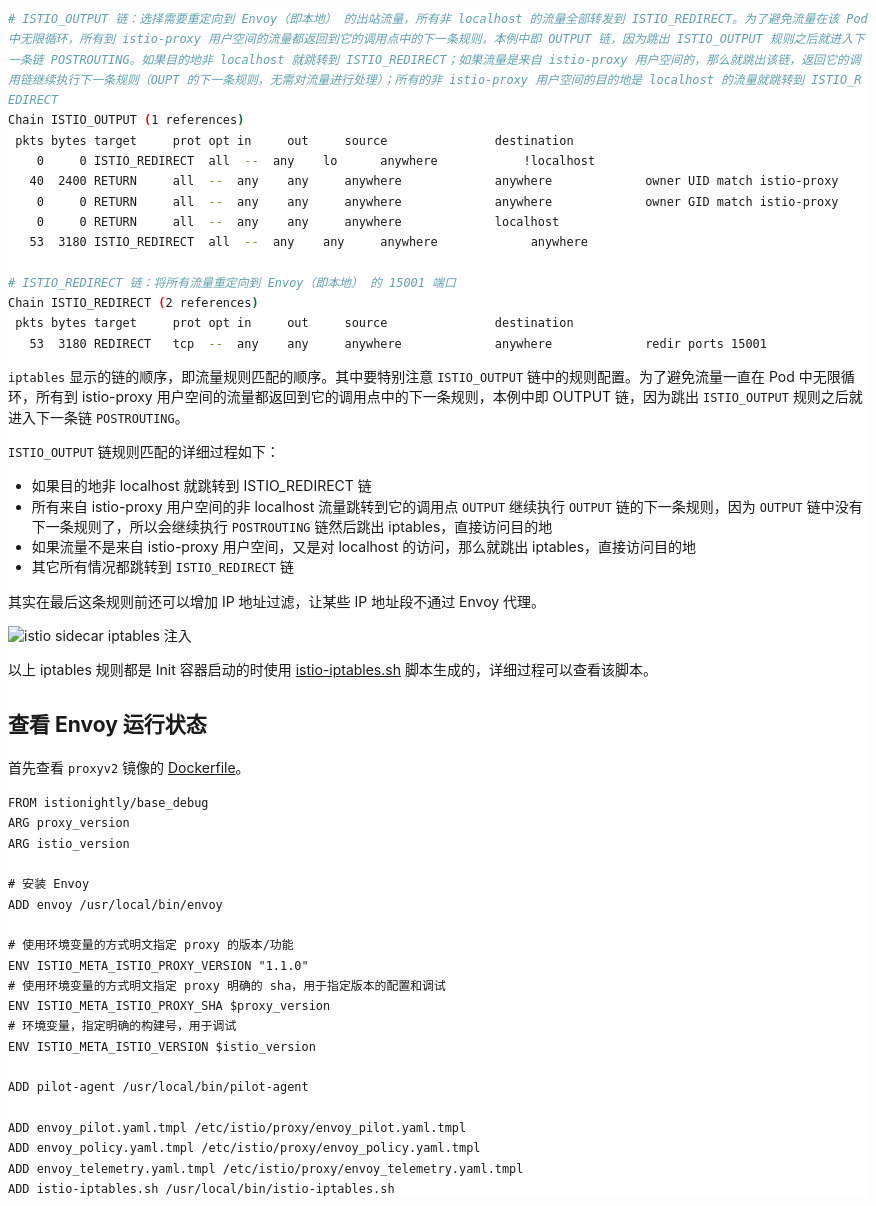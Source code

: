 ```bash
# ISTIO_OUTPUT 链：选择需要重定向到 Envoy（即本地） 的出站流量，所有非 localhost 的流量全部转发到 ISTIO_REDIRECT。为了避免流量在该 Pod 中无限循环，所有到 istio-proxy 用户空间的流量都返回到它的调用点中的下一条规则，本例中即 OUTPUT 链，因为跳出 ISTIO_OUTPUT 规则之后就进入下一条链 POSTROUTING。如果目的地非 localhost 就跳转到 ISTIO_REDIRECT；如果流量是来自 istio-proxy 用户空间的，那么就跳出该链，返回它的调用链继续执行下一条规则（OUPT 的下一条规则，无需对流量进行处理）；所有的非 istio-proxy 用户空间的目的地是 localhost 的流量就跳转到 ISTIO_REDIRECT
Chain ISTIO_OUTPUT (1 references)
 pkts bytes target     prot opt in     out     source               destination
    0     0 ISTIO_REDIRECT  all  --  any    lo      anywhere            !localhost
   40  2400 RETURN     all  --  any    any     anywhere             anywhere             owner UID match istio-proxy
    0     0 RETURN     all  --  any    any     anywhere             anywhere             owner GID match istio-proxy	
    0     0 RETURN     all  --  any    any     anywhere             localhost
   53  3180 ISTIO_REDIRECT  all  --  any    any     anywhere             anywhere

# ISTIO_REDIRECT 链：将所有流量重定向到 Envoy（即本地） 的 15001 端口
Chain ISTIO_REDIRECT (2 references)
 pkts bytes target     prot opt in     out     source               destination
   53  3180 REDIRECT   tcp  --  any    any     anywhere             anywhere             redir ports 15001
```

`iptables` 显示的链的顺序，即流量规则匹配的顺序。其中要特别注意 `ISTIO_OUTPUT` 链中的规则配置。为了避免流量一直在 Pod 中无限循环，所有到 istio-proxy 用户空间的流量都返回到它的调用点中的下一条规则，本例中即 OUTPUT 链，因为跳出 `ISTIO_OUTPUT` 规则之后就进入下一条链 `POSTROUTING`。

`ISTIO_OUTPUT` 链规则匹配的详细过程如下：

- 如果目的地非 localhost 就跳转到 ISTIO_REDIRECT 链
- 所有来自 istio-proxy 用户空间的非 localhost 流量跳转到它的调用点 `OUTPUT` 继续执行 `OUTPUT` 链的下一条规则，因为 `OUTPUT` 链中没有下一条规则了，所以会继续执行 `POSTROUTING` 链然后跳出 iptables，直接访问目的地
- 如果流量不是来自 istio-proxy 用户空间，又是对 localhost 的访问，那么就跳出 iptables，直接访问目的地
- 其它所有情况都跳转到 `ISTIO_REDIRECT` 链

其实在最后这条规则前还可以增加 IP 地址过滤，让某些 IP 地址段不通过 Envoy 代理。

![istio sidecar iptables 注入](https://ws3.sinaimg.cn/large/006tNbRwly1fv92uvxu4dj31320giq6u.jpg)

以上 iptables 规则都是 Init 容器启动的时使用 [istio-iptables.sh](https://github.com/istio/istio/blob/master/tools/deb/istio-iptables.sh) 脚本生成的，详细过程可以查看该脚本。

## 查看 Envoy 运行状态

首先查看 `proxyv2` 镜像的 [Dockerfile](https://github.com/istio/istio/blob/master/pilot/docker/Dockerfile.proxyv2)。

```docker
FROM istionightly/base_debug
ARG proxy_version
ARG istio_version

# 安装 Envoy
ADD envoy /usr/local/bin/envoy

# 使用环境变量的方式明文指定 proxy 的版本/功能
ENV ISTIO_META_ISTIO_PROXY_VERSION "1.1.0"
# 使用环境变量的方式明文指定 proxy 明确的 sha，用于指定版本的配置和调试
ENV ISTIO_META_ISTIO_PROXY_SHA $proxy_version
# 环境变量，指定明确的构建号，用于调试
ENV ISTIO_META_ISTIO_VERSION $istio_version

ADD pilot-agent /usr/local/bin/pilot-agent

ADD envoy_pilot.yaml.tmpl /etc/istio/proxy/envoy_pilot.yaml.tmpl
ADD envoy_policy.yaml.tmpl /etc/istio/proxy/envoy_policy.yaml.tmpl
ADD envoy_telemetry.yaml.tmpl /etc/istio/proxy/envoy_telemetry.yaml.tmpl
ADD istio-iptables.sh /usr/local/bin/istio-iptables.sh
```